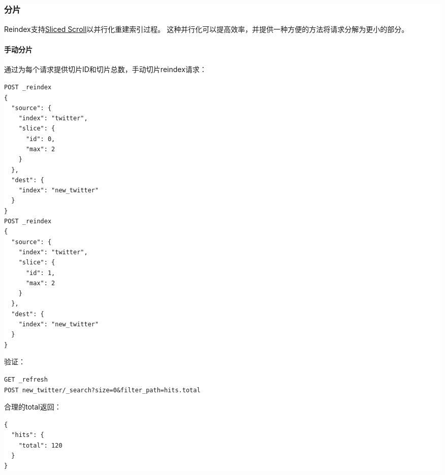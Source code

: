 ### 分片

Reindex支持[Sliced Scroll](https://www.elastic.co/guide/en/elasticsearch/reference/current/search-request-scroll.html#sliced-scroll)以并行化重建索引过程。 这种并行化可以提高效率，并提供一种方便的方法将请求分解为更小的部分。

#### 手动分片

通过为每个请求提供切片ID和切片总数，手动切片reindex请求：

```
POST _reindex
{
  "source": {
    "index": "twitter",
    "slice": {
      "id": 0,
      "max": 2
    }
  },
  "dest": {
    "index": "new_twitter"
  }
}
POST _reindex
{
  "source": {
    "index": "twitter",
    "slice": {
      "id": 1,
      "max": 2
    }
  },
  "dest": {
    "index": "new_twitter"
  }
}
```

验证：

```
GET _refresh
POST new_twitter/_search?size=0&filter_path=hits.total
```

合理的total返回：

```
{
  "hits": {
    "total": 120
  }
}
```



